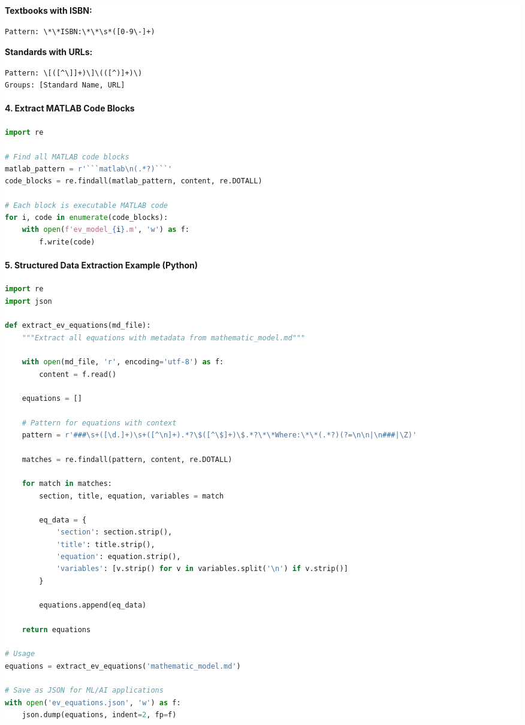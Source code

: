 **Textbooks with ISBN:**
```regex
Pattern: \*\*ISBN:\*\*\s*([0-9\-]+)
```

**Standards with URLs:**
```regex
Pattern: \[([^\]]+)\]\(([^)]+)\)
Groups: [Standard Name, URL]
```

#### 4. **Extract MATLAB Code Blocks**

```python
import re

# Find all MATLAB code blocks
matlab_pattern = r'```matlab\n(.*?)```'
code_blocks = re.findall(matlab_pattern, content, re.DOTALL)

# Each block is executable MATLAB code
for i, code in enumerate(code_blocks):
    with open(f'ev_model_{i}.m', 'w') as f:
        f.write(code)
```

#### 5. **Structured Data Extraction Example (Python)**

```python
import re
import json

def extract_ev_equations(md_file):
    """Extract all equations with metadata from mathematic_model.md"""

    with open(md_file, 'r', encoding='utf-8') as f:
        content = f.read()

    equations = []

    # Pattern for equations with context
    pattern = r'###\s+([\d.]+)\s+([^\n]+).*?\$([^\$]+)\$.*?\*\*Where:\*\*(.*?)(?=\n\n|\n###|\Z)'

    matches = re.findall(pattern, content, re.DOTALL)

    for match in matches:
        section, title, equation, variables = match

        eq_data = {
            'section': section.strip(),
            'title': title.strip(),
            'equation': equation.strip(),
            'variables': [v.strip() for v in variables.split('\n') if v.strip()]
        }

        equations.append(eq_data)

    return equations

# Usage
equations = extract_ev_equations('mathematic_model.md')

# Save as JSON for ML/AI applications
with open('ev_equations.json', 'w') as f:
    json.dump(equations, indent=2, fp=f)
```

